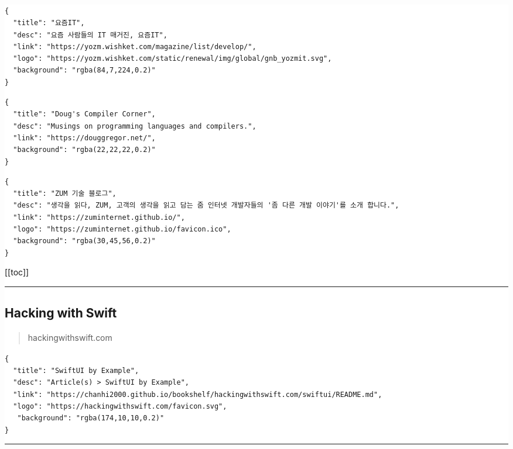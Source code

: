 ```component VPCard
{
  "title": "요즘IT", 
  "desc": "요즘 사람들의 IT 매거진, 요즘IT", 
  "link": "https://yozm.wishket.com/magazine/list/develop/", 
  "logo": "https://yozm.wishket.com/static/renewal/img/global/gnb_yozmit.svg", 
  "background": "rgba(84,7,224,0.2)"
}
```

```component VPCard
{
  "title": "Doug's Compiler Corner", 
  "desc": "Musings on programming languages and compilers.", 
  "link": "https://douggregor.net/", 
  "background": "rgba(22,22,22,0.2)"
}
```

<SiteInfo
  name="강남언니 공식 블로그"
  desc="강남언니의 조직문화와 일하는 방식을 이야기합니다."
  url="https://blog.gangnamunni.com/"
  logo="https://blog.gangnamunni.com/favicon.ico"
  preview="https://blog.gangnamunni.com/_nuxt/img/ae65a45.jpg"/>

```component VPCard
{
  "title": "ZUM 기술 블로그",
  "desc": "생각을 읽다, ZUM, 고객의 생각을 읽고 담는 줌 인터넷 개발자들의 '좀 다른 개발 이야기'를 소개 합니다.",
  "link": "https://zuminternet.github.io/",
  "logo": "https://zuminternet.github.io/favicon.ico",
  "background": "rgba(30,45,56,0.2)"
}
```

[[toc]]

---

## Hacking with Swift

> hackingwithswift.com

```component VPCard
{
  "title": "SwiftUI by Example",
  "desc": "Article(s) > SwiftUI by Example",
  "link": "https://chanhi2000.github.io/bookshelf/hackingwithswift.com/swiftui/README.md",
  "logo": "https://hackingwithswift.com/favicon.svg",
   "background": "rgba(174,10,10,0.2)"
}
```

---
